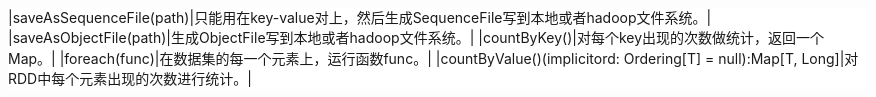 |saveAsSequenceFile(path)|只能用在key-value对上，然后生成SequenceFile写到本地或者hadoop文件系统。|
|saveAsObjectFile(path)|生成ObjectFile写到本地或者hadoop文件系统。|
|countByKey()|对每个key出现的次数做统计，返回一个Map。|
|foreach(func)|在数据集的每一个元素上，运行函数func。|
|countByValue()(implicitord: Ordering[T] = null):Map[T, Long]|对RDD中每个元素出现的次数进行统计。|
